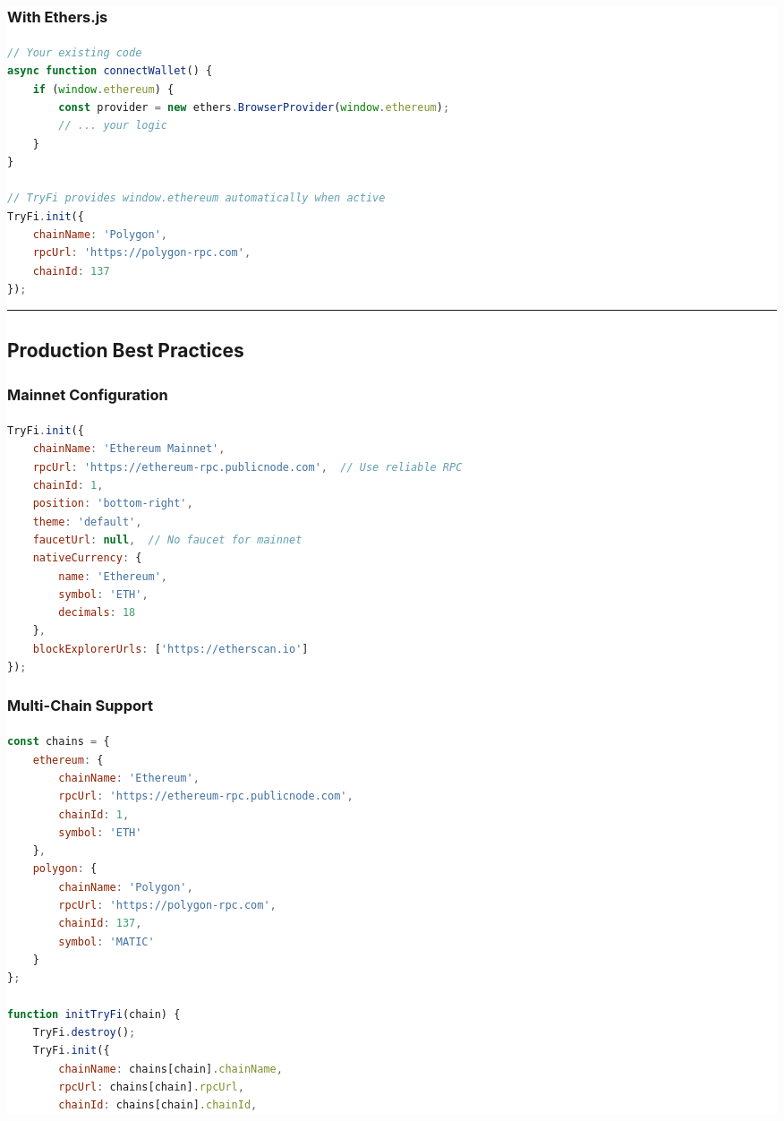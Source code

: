 ### With Ethers.js
```javascript
// Your existing code
async function connectWallet() {
    if (window.ethereum) {
        const provider = new ethers.BrowserProvider(window.ethereum);
        // ... your logic
    }
}

// TryFi provides window.ethereum automatically when active
TryFi.init({
    chainName: 'Polygon',
    rpcUrl: 'https://polygon-rpc.com',
    chainId: 137
});
```

---

## Production Best Practices

### Mainnet Configuration
```javascript
TryFi.init({
    chainName: 'Ethereum Mainnet',
    rpcUrl: 'https://ethereum-rpc.publicnode.com',  // Use reliable RPC
    chainId: 1,
    position: 'bottom-right',
    theme: 'default',
    faucetUrl: null,  // No faucet for mainnet
    nativeCurrency: {
        name: 'Ethereum',
        symbol: 'ETH', 
        decimals: 18
    },
    blockExplorerUrls: ['https://etherscan.io']
});
```

### Multi-Chain Support
```javascript
const chains = {
    ethereum: {
        chainName: 'Ethereum',
        rpcUrl: 'https://ethereum-rpc.publicnode.com',
        chainId: 1,
        symbol: 'ETH'
    },
    polygon: {
        chainName: 'Polygon',
        rpcUrl: 'https://polygon-rpc.com', 
        chainId: 137,
        symbol: 'MATIC'
    }
};

function initTryFi(chain) {
    TryFi.destroy();
    TryFi.init({
        chainName: chains[chain].chainName,
        rpcUrl: chains[chain].rpcUrl,
        chainId: chains[chain].chainId,
```